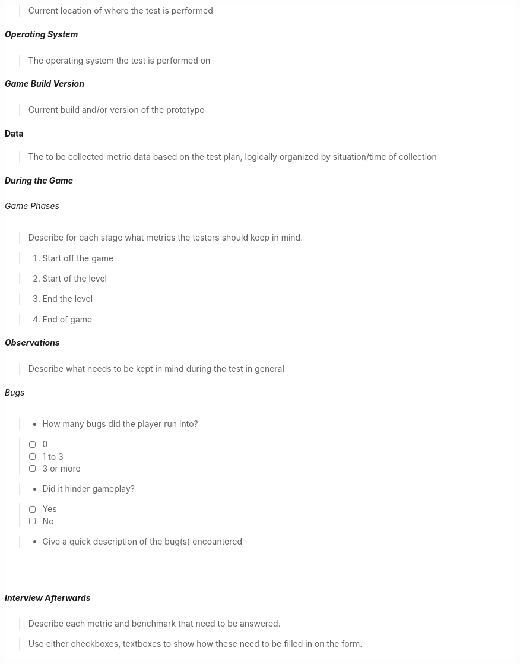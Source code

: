 > Current location of where the test is performed

##### Operating System

> The operating system the test is performed on

##### Game Build Version

> Current build and/or version of the prototype

#### Data

> The to be collected metric data based on the test plan, logically organized by situation/time of collection

##### During the Game

###### Game Phases

> Describe for each stage what metrics the testers should keep in mind.

> 1. Start off the game

> 2. Start of the level

> 3. End the level

> 4. End of game

##### Observations

> Describe what needs to be kept in mind during the test in general

###### Bugs

> - How many bugs did the player run into?

>   - [ ] 0
>   - [ ] 1 to 3
>   - [ ] 3 or more

> - Did it hinder gameplay?

>   - [ ] Yes
>   - [ ] No

> - Give a quick description of the bug(s) encountered

  ```text



  ```

##### Interview Afterwards

> Describe each metric and benchmark that need to be answered.

> Use either checkboxes, textboxes to show how these need to be filled in on the form.

---
